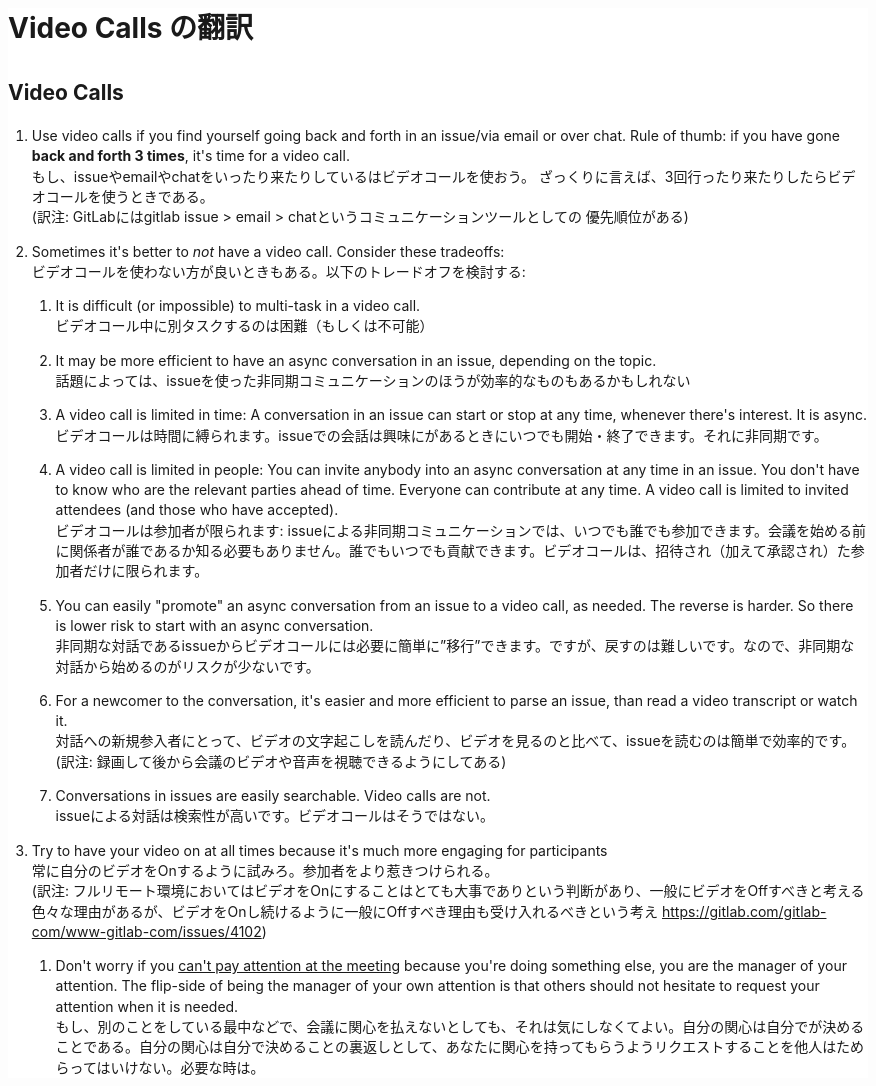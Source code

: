 # Video Calls の翻訳




## Video Calls

1. Use video calls if you find yourself going back and forth in an issue/via email
or over chat. Rule of thumb: if you have gone **back and forth 3 times**, it's time
for a video call.  
もし、issueやemailやchatをいったり来たりしているはビデオコールを使おう。
ざっくりに言えば、3回行ったり来たりしたらビデオコールを使うときである。  
(訳注: GitLabにはgitlab issue > email > chatというコミュニケーションツールとしての
優先順位がある)

1. Sometimes it's better to _not_ have a video call. Consider these tradeoffs:  
ビデオコールを使わない方が良いときもある。以下のトレードオフを検討する:

   1. It is difficult (or impossible) to multi-task in a video call.  
   ビデオコール中に別タスクするのは困難（もしくは不可能）

   1. It may be more efficient to have an async conversation in an issue, depending on the topic.  
   話題によっては、issueを使った非同期コミュニケーションのほうが効率的なものもあるかもしれない

   1. A video call is limited in time: A conversation in an issue can start or stop at any time, whenever there's interest. It is async.  
   ビデオコールは時間に縛られます。issueでの会話は興味にがあるときにいつでも開始・終了できます。それに非同期です。

   1. A video call is limited in people: You can invite anybody into an async conversation at any time in an issue. You don't have to know who are the relevant parties ahead of time. Everyone can contribute at any time. A video call is limited to invited attendees (and those who have accepted).  
   ビデオコールは参加者が限られます: issueによる非同期コミュニケーションでは、いつでも誰でも参加できます。会議を始める前に関係者が誰であるか知る必要もありません。誰でもいつでも貢献できます。ビデオコールは、招待され（加えて承認され）た参加者だけに限られます。

   1. You can easily "promote" an async conversation from an issue to a video call, as needed. The reverse is harder. So there is lower risk to start with an async conversation.  
   非同期な対話であるissueからビデオコールには必要に簡単に”移行”できます。ですが、戻すのは難しいです。なので、非同期な対話から始めるのがリスクが少ないです。

   1. For a newcomer to the conversation, it's easier and more efficient to parse an issue, than read a video transcript or watch it.  
   対話への新規参入者にとって、ビデオの文字起こしを読んだり、ビデオを見るのと比べて、issueを読むのは簡単で効率的です。  
   (訳注: 録画して後から会議のビデオや音声を視聴できるようにしてある)

   1. Conversations in issues are easily searchable. Video calls are not.  
   issueによる対話は検索性が高いです。ビデオコールはそうではない。

1. Try to have your video on at all times because it's much more engaging for participants  
   常に自分のビデオをOnするように試みろ。参加者をより惹きつけられる。  
   (訳注: フルリモート環境においてはビデオをOnにすることはとても大事でありという判断があり、一般にビデオをOffすべきと考える色々な理由があるが、ビデオをOnし続けるように一般にOffすべき理由も受け入れるべきという考え  https://gitlab.com/gitlab-com/www-gitlab-com/issues/4102)

   1. Don't worry if you [can't pay attention at the meeting](https://about.gitlab.com/handbook/communication/#paying-attention-in-meetings) because you're doing something else, you are the manager of your attention. The flip-side of being the manager of your own attention is that others should not hesitate to request your attention when it is needed.  
   もし、別のことをしている最中などで、会議に関心を払えないとしても、それは気にしなくてよい。自分の関心は自分でが決めることである。自分の関心は自分で決めることの裏返しとして、あなたに関心を持ってもらうようリクエストすることを他人はためらってはいけない。必要な時は。
